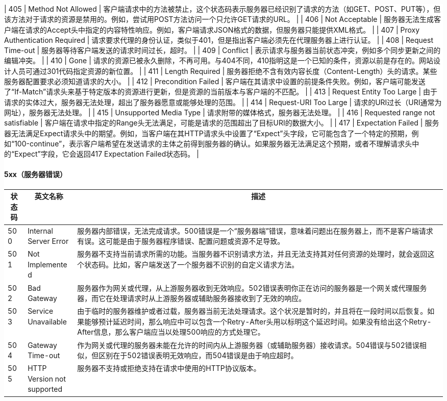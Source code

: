 | 405 | Method Not Allowed              | 客户端请求中的方法被禁止，这个状态码表示服务器已经识别了请求的方法（如GET、POST、PUT等），但该方法对于请求的资源是禁用的。例如，尝试用POST方法访问一个只允许GET请求的URL。                                                                                 |
| 406 | Not Acceptable                  | 服务器无法生成客户端在请求的Accept头中指定的内容特性响应。例如，客户端请求JSON格式的数据，但服务器只能提供XML格式。                                                                                                                |
| 407 | Proxy Authentication Required   | 请求要求代理的身份认证，类似于401，但是指出客户端必须先在代理服务器上进行认证。                                                                                                                                       |
| 408 | Request Time-out                | 服务器等待客户端发送的请求时间过长，超时。                                                                                                                                                           |
| 409 | Conflict                        | 表示请求与服务器当前状态冲突，例如多个同步更新之间的编辑冲突。                                                                                                                                                 |
| 410 | Gone                            | 请求的资源已被永久删除，不再可用。与404不同，410指明这是一个已知的条件，资源以前是存在的。网站设计人员可通过301代码指定资源的新位置。                                                                                                         |
| 411 | Length Required                 | 服务器拒绝不含有效内容长度（Content-Length）头的请求。某些服务器配置要求必须知道请求的大小。                                                                                                                           |
| 412 | Precondition Failed             | 客户端在其请求中设置的前提条件失败。例如，客户端可能发送了“If-Match”请求头来基于特定版本的资源进行更新，但是资源的当前版本与客户端的不匹配。                                                                                                     |
| 413 | Request Entity Too Large        | 由于请求的实体过大，服务器无法处理，超出了服务器愿意或能够处理的范围。                                                                                                                                             |
| 414 | Request-URI Too Large           | 请求的URI过长（URI通常为网址），服务器无法处理。                                                                                                                                                     |
| 415 | Unsupported Media Type          | 请求附带的媒体格式，服务器无法处理。                                                                                                                                                              |
| 416 | Requested range not satisfiable | 客户端在请求中指定的Range头无法满足，可能是请求的范围超出了目标URI的数据大小。                                                                                                                                     |
| 417 | Expectation Failed              | 服务器无法满足Expect请求头中的期望。例如，当客户端在其HTTP请求头中设置了“Expect”头字段，它可能包含了一个特定的预期，例如“100-continue”，表示客户端希望在发送请求的主体之前得到服务器的确认。如果服务器无法满足这个预期，或者不理解请求头中的“Expect”字段，它会返回417 Expectation Failed状态码。 |
#### 5xx（服务器错误）
| 状态码 | 英文名称                       | 描述                                                                                                                                         |
| --- | -------------------------- | ------------------------------------------------------------------------------------------------------------------------------------------ |
| 500 | Internal Server Error      | 服务器内部错误，无法完成请求。500错误是一个“服务器端”错误，意味着问题出在服务器上，而不是客户端请求有误。这可能是由于服务器程序错误、配置问题或资源不足导致。                                                          |
| 501 | Not Implemented            | 服务器不支持当前请求所需的功能。当服务器不识别请求方法，并且无法支持其对任何资源的处理时，就会返回这个状态码。比如，客户端发送了一个服务器不识别的自定义请求方法。                                                          |
| 502 | Bad Gateway                | 服务器作为网关或代理，从上游服务器收到无效响应。502错误表明你正在访问的服务器是一个网关或代理服务器，而它在处理请求时从上游服务器或辅助服务器接收到了无效的响应。                                                         |
| 503 | Service Unavailable        | 由于临时的服务器维护或者过载，服务器当前无法处理请求。这个状况是暂时的，并且将在一段时间以后恢复。如果能够预计延迟时间，那么响应中可以包含一个Retry-After头用以标明这个延迟时间。如果没有给出这个Retry-After信息，那么客户端应当以处理500响应的方式处理它。 |
| 504 | Gateway Time-out           | 作为网关或代理的服务器未能在允许的时间内从上游服务器（或辅助服务器）接收请求。504错误与502错误相似，但区别在于502错误表明无效响应，而504错误是由于响应超时。                                                       |
| 505 | HTTP Version not supported | 服务器不支持或拒绝支持在请求中使用的HTTP协议版本。                                                                                                                |
